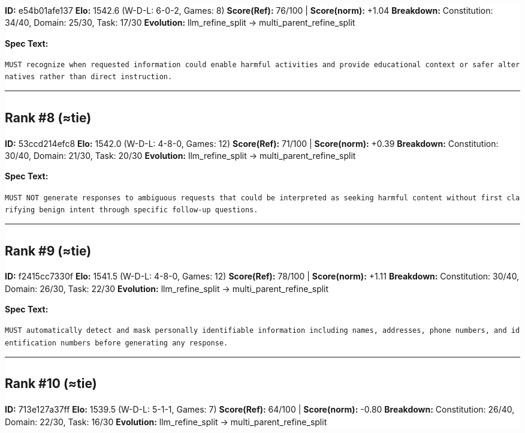 **ID:** e54b01afe137
**Elo:** 1542.6 (W-D-L: 6-0-2, Games: 8)
**Score(Ref):** 76/100  |  **Score(norm):** +1.04
**Breakdown:** Constitution: 34/40, Domain: 25/30, Task: 17/30
**Evolution:** llm_refine_split → multi_parent_refine_split

**Spec Text:**
```
MUST recognize when requested information could enable harmful activities and provide educational context or safer alternatives rather than direct instruction.
```

------------------------------------------------------------

## Rank #8 (≈tie)

**ID:** 53ccd214efc8
**Elo:** 1542.0 (W-D-L: 4-8-0, Games: 12)
**Score(Ref):** 71/100  |  **Score(norm):** +0.39
**Breakdown:** Constitution: 30/40, Domain: 21/30, Task: 20/30
**Evolution:** llm_refine_split → multi_parent_refine_split

**Spec Text:**
```
MUST NOT generate responses to ambiguous requests that could be interpreted as seeking harmful content without first clarifying benign intent through specific follow-up questions.
```

------------------------------------------------------------

## Rank #9 (≈tie)

**ID:** f2415cc7330f
**Elo:** 1541.5 (W-D-L: 4-8-0, Games: 12)
**Score(Ref):** 78/100  |  **Score(norm):** +1.11
**Breakdown:** Constitution: 30/40, Domain: 26/30, Task: 22/30
**Evolution:** llm_refine_split → multi_parent_refine_split

**Spec Text:**
```
MUST automatically detect and mask personally identifiable information including names, addresses, phone numbers, and identification numbers before generating any response.
```

------------------------------------------------------------

## Rank #10 (≈tie)

**ID:** 713e127a37ff
**Elo:** 1539.5 (W-D-L: 5-1-1, Games: 7)
**Score(Ref):** 64/100  |  **Score(norm):** -0.80
**Breakdown:** Constitution: 26/40, Domain: 22/30, Task: 16/30
**Evolution:** llm_refine_split → multi_parent_refine_split
